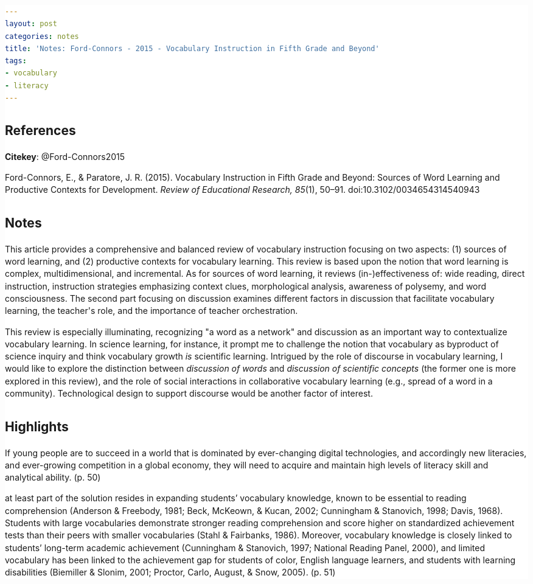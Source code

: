 ```yaml
---
layout: post
categories: notes
title: 'Notes: Ford-Connors - 2015 - Vocabulary Instruction in Fifth Grade and Beyond'
tags:
- vocabulary
- literacy
---
```


## References

**Citekey**: @Ford-Connors2015

Ford-Connors, E., & Paratore, J. R. (2015). Vocabulary Instruction in Fifth Grade and Beyond: Sources of Word Learning and Productive Contexts for Development. *Review of Educational Research, 85*(1), 50–91. doi:10.3102/0034654314540943

## Notes

This article provides a comprehensive and balanced review of vocabulary instruction focusing on two aspects: (1) sources of word learning, and (2) productive contexts for vocabulary learning. This review is based upon the notion that word learning is complex, multidimensional, and incremental. As for sources of word learning, it reviews (in-)effectiveness of: wide reading, direct instruction, instruction strategies emphasizing context clues, morphological analysis, awareness of polysemy, and word consciousness. The second part focusing on discussion examines different factors in discussion that facilitate vocabulary learning, the teacher's role, and the importance of teacher orchestration.

This review is especially illuminating, recognizing "a word as a network" and discussion as an important way to contextualize vocabulary learning. In science learning, for instance, it prompt me to challenge the notion that vocabulary as byproduct of science inquiry and think vocabulary growth *is* scientific learning. Intrigued by the role of discourse in vocabulary learning, I would like to explore the distinction between *discussion of words* and *discussion of scientific concepts* (the former one is more explored in this review), and the role of social interactions in collaborative vocabulary learning (e.g., spread of a word in a community). Technological design to support discourse would be another factor of interest.

## Highlights


If young people are to succeed in a world that is dominated by ever-changing digital technologies, and accordingly new literacies, and ever-growing competition in a global economy, they will need to acquire and maintain high levels of literacy skill and analytical ability. (p. 50)

at least part of the solution resides in expanding students’ vocabulary knowledge, known to be essential to reading comprehension (Anderson & Freebody, 1981; Beck, McKeown, & Kucan, 2002; Cunningham & Stanovich, 1998; Davis, 1968). Students with large vocabularies demonstrate stronger reading comprehension and score higher on standardized achievement tests than their peers with smaller vocabularies (Stahl & Fairbanks, 1986). Moreover, vocabulary knowledge is closely linked to students’ long-term academic achievement (Cunningham & Stanovich, 1997; National Reading Panel, 2000), and limited vocabulary has been linked to the achievement gap for students of color, English language learners, and students with learning disabilities (Biemiller & Slonim, 2001; Proctor, Carlo, August, & Snow, 2005). (p. 51)
